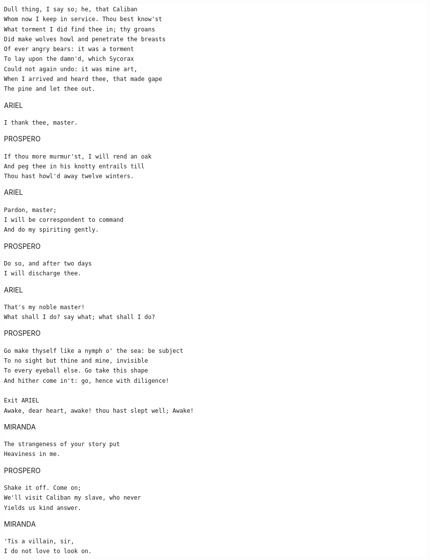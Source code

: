     Dull thing, I say so; he, that Caliban
    Whom now I keep in service. Thou best know'st
    What torment I did find thee in; thy groans
    Did make wolves howl and penetrate the breasts
    Of ever angry bears: it was a torment
    To lay upon the damn'd, which Sycorax
    Could not again undo: it was mine art,
    When I arrived and heard thee, that made gape
    The pine and let thee out.

ARIEL

    I thank thee, master.

PROSPERO

    If thou more murmur'st, I will rend an oak
    And peg thee in his knotty entrails till
    Thou hast howl'd away twelve winters.

ARIEL

    Pardon, master;
    I will be correspondent to command
    And do my spiriting gently.

PROSPERO

    Do so, and after two days
    I will discharge thee.

ARIEL

    That's my noble master!
    What shall I do? say what; what shall I do?

PROSPERO

    Go make thyself like a nymph o' the sea: be subject
    To no sight but thine and mine, invisible
    To every eyeball else. Go take this shape
    And hither come in't: go, hence with diligence!

    Exit ARIEL
    Awake, dear heart, awake! thou hast slept well; Awake!

MIRANDA

    The strangeness of your story put
    Heaviness in me.

PROSPERO

    Shake it off. Come on;
    We'll visit Caliban my slave, who never
    Yields us kind answer.

MIRANDA

    'Tis a villain, sir,
    I do not love to look on.

